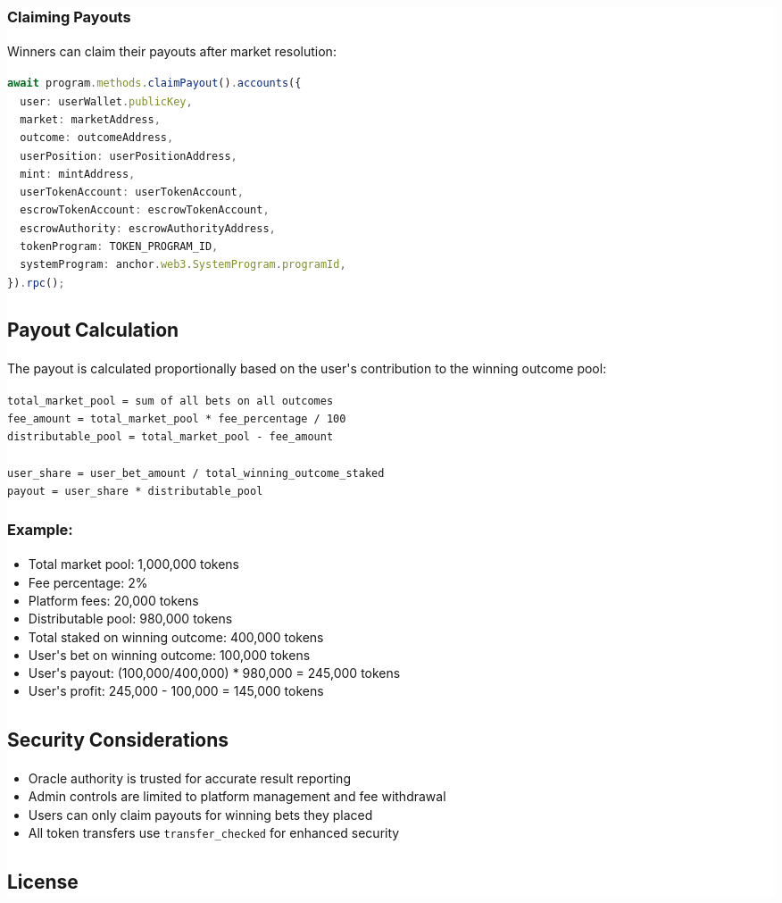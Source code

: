 ### Claiming Payouts

Winners can claim their payouts after market resolution:

```typescript
await program.methods.claimPayout().accounts({
  user: userWallet.publicKey,
  market: marketAddress,
  outcome: outcomeAddress,
  userPosition: userPositionAddress,
  mint: mintAddress,
  userTokenAccount: userTokenAccount,
  escrowTokenAccount: escrowTokenAccount,
  escrowAuthority: escrowAuthorityAddress,
  tokenProgram: TOKEN_PROGRAM_ID,
  systemProgram: anchor.web3.SystemProgram.programId,
}).rpc();
```

## Payout Calculation

The payout is calculated proportionally based on the user's contribution to the winning outcome pool:

```
total_market_pool = sum of all bets on all outcomes
fee_amount = total_market_pool * fee_percentage / 100
distributable_pool = total_market_pool - fee_amount

user_share = user_bet_amount / total_winning_outcome_staked
payout = user_share * distributable_pool
```

### Example:
- Total market pool: 1,000,000 tokens
- Fee percentage: 2%
- Platform fees: 20,000 tokens
- Distributable pool: 980,000 tokens
- Total staked on winning outcome: 400,000 tokens
- User's bet on winning outcome: 100,000 tokens
- User's payout: (100,000/400,000) * 980,000 = 245,000 tokens
- User's profit: 245,000 - 100,000 = 145,000 tokens

## Security Considerations

- Oracle authority is trusted for accurate result reporting
- Admin controls are limited to platform management and fee withdrawal
- Users can only claim payouts for winning bets they placed
- All token transfers use `transfer_checked` for enhanced security

## License
